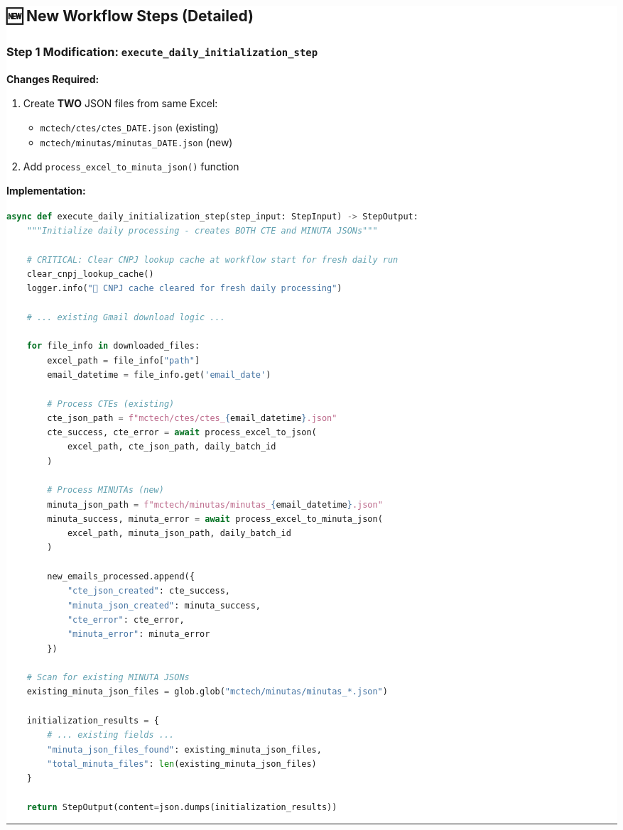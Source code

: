 
## 🆕 New Workflow Steps (Detailed)

### Step 1 Modification: `execute_daily_initialization_step`

**Changes Required:**
1. Create **TWO** JSON files from same Excel:
   - `mctech/ctes/ctes_DATE.json` (existing)
   - `mctech/minutas/minutas_DATE.json` (new)

2. Add `process_excel_to_minuta_json()` function

**Implementation:**

```python
async def execute_daily_initialization_step(step_input: StepInput) -> StepOutput:
    """Initialize daily processing - creates BOTH CTE and MINUTA JSONs"""

    # CRITICAL: Clear CNPJ lookup cache at workflow start for fresh daily run
    clear_cnpj_lookup_cache()
    logger.info("🧹 CNPJ cache cleared for fresh daily processing")

    # ... existing Gmail download logic ...

    for file_info in downloaded_files:
        excel_path = file_info["path"]
        email_datetime = file_info.get('email_date')

        # Process CTEs (existing)
        cte_json_path = f"mctech/ctes/ctes_{email_datetime}.json"
        cte_success, cte_error = await process_excel_to_json(
            excel_path, cte_json_path, daily_batch_id
        )

        # Process MINUTAs (new)
        minuta_json_path = f"mctech/minutas/minutas_{email_datetime}.json"
        minuta_success, minuta_error = await process_excel_to_minuta_json(
            excel_path, minuta_json_path, daily_batch_id
        )

        new_emails_processed.append({
            "cte_json_created": cte_success,
            "minuta_json_created": minuta_success,
            "cte_error": cte_error,
            "minuta_error": minuta_error
        })

    # Scan for existing MINUTA JSONs
    existing_minuta_json_files = glob.glob("mctech/minutas/minutas_*.json")

    initialization_results = {
        # ... existing fields ...
        "minuta_json_files_found": existing_minuta_json_files,
        "total_minuta_files": len(existing_minuta_json_files)
    }

    return StepOutput(content=json.dumps(initialization_results))
```

---